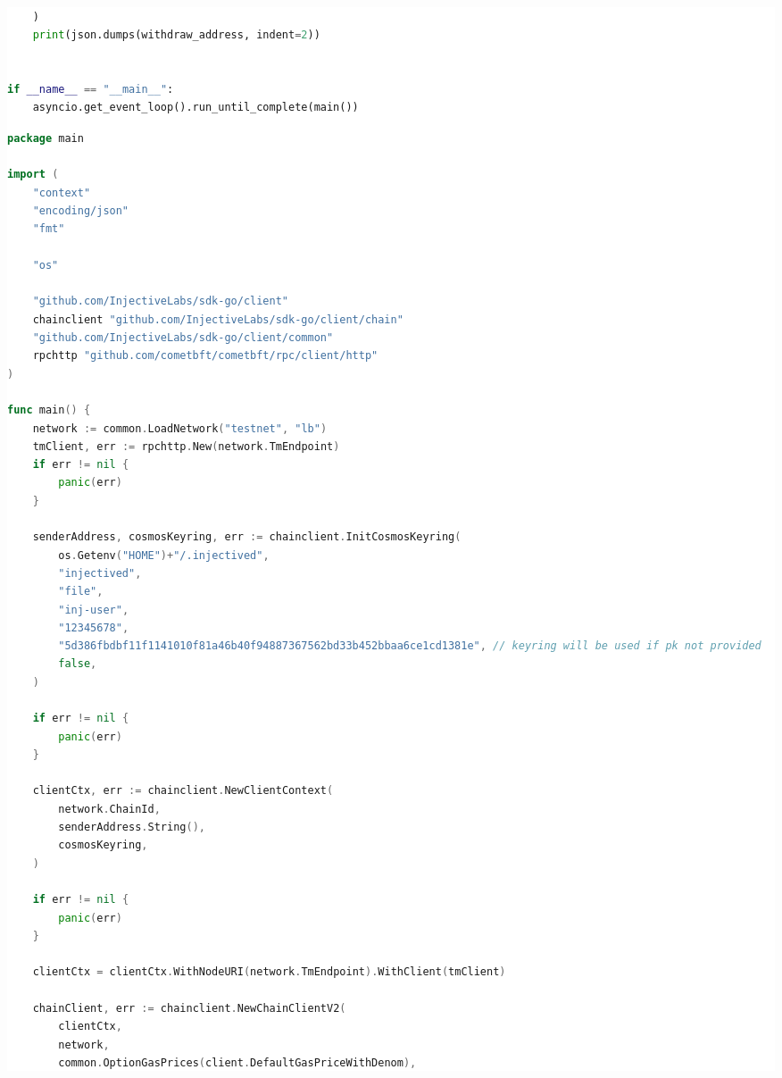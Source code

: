 ```py
    )
    print(json.dumps(withdraw_address, indent=2))


if __name__ == "__main__":
    asyncio.get_event_loop().run_until_complete(main())
```




```go
package main

import (
	"context"
	"encoding/json"
	"fmt"

	"os"

	"github.com/InjectiveLabs/sdk-go/client"
	chainclient "github.com/InjectiveLabs/sdk-go/client/chain"
	"github.com/InjectiveLabs/sdk-go/client/common"
	rpchttp "github.com/cometbft/cometbft/rpc/client/http"
)

func main() {
	network := common.LoadNetwork("testnet", "lb")
	tmClient, err := rpchttp.New(network.TmEndpoint)
	if err != nil {
		panic(err)
	}

	senderAddress, cosmosKeyring, err := chainclient.InitCosmosKeyring(
		os.Getenv("HOME")+"/.injectived",
		"injectived",
		"file",
		"inj-user",
		"12345678",
		"5d386fbdbf11f1141010f81a46b40f94887367562bd33b452bbaa6ce1cd1381e", // keyring will be used if pk not provided
		false,
	)

	if err != nil {
		panic(err)
	}

	clientCtx, err := chainclient.NewClientContext(
		network.ChainId,
		senderAddress.String(),
		cosmosKeyring,
	)

	if err != nil {
		panic(err)
	}

	clientCtx = clientCtx.WithNodeURI(network.TmEndpoint).WithClient(tmClient)

	chainClient, err := chainclient.NewChainClientV2(
		clientCtx,
		network,
		common.OptionGasPrices(client.DefaultGasPriceWithDenom),
```